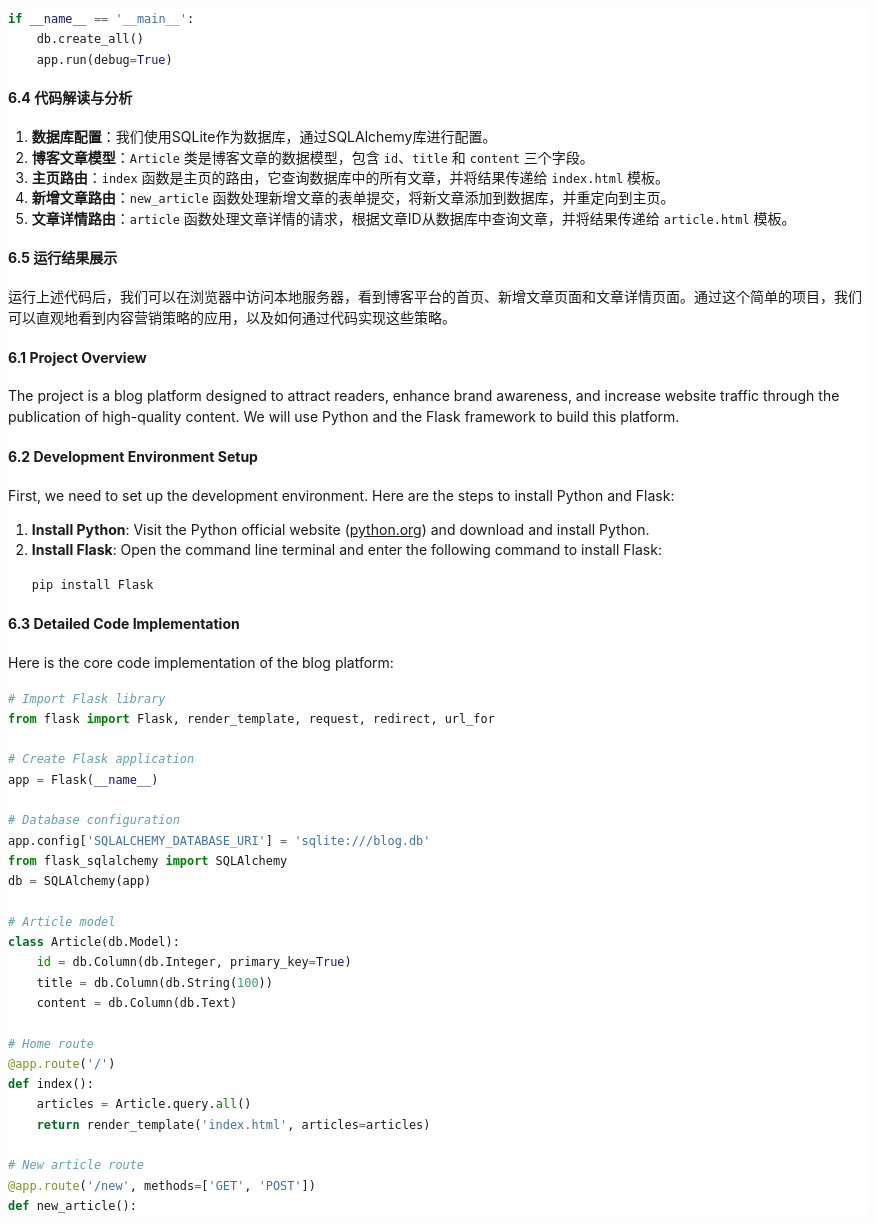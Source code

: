 ```python
if __name__ == '__main__':
    db.create_all()
    app.run(debug=True)
```

#### 6.4 代码解读与分析

1. **数据库配置**：我们使用SQLite作为数据库，通过SQLAlchemy库进行配置。
2. **博客文章模型**：`Article` 类是博客文章的数据模型，包含 `id`、`title` 和 `content` 三个字段。
3. **主页路由**：`index` 函数是主页的路由，它查询数据库中的所有文章，并将结果传递给 `index.html` 模板。
4. **新增文章路由**：`new_article` 函数处理新增文章的表单提交，将新文章添加到数据库，并重定向到主页。
5. **文章详情路由**：`article` 函数处理文章详情的请求，根据文章ID从数据库中查询文章，并将结果传递给 `article.html` 模板。

#### 6.5 运行结果展示

运行上述代码后，我们可以在浏览器中访问本地服务器，看到博客平台的首页、新增文章页面和文章详情页面。通过这个简单的项目，我们可以直观地看到内容营销策略的应用，以及如何通过代码实现这些策略。

#### 6.1 Project Overview

The project is a blog platform designed to attract readers, enhance brand awareness, and increase website traffic through the publication of high-quality content. We will use Python and the Flask framework to build this platform.

#### 6.2 Development Environment Setup

First, we need to set up the development environment. Here are the steps to install Python and Flask:

1. **Install Python**: Visit the Python official website ([python.org](https://www.python.org/)) and download and install Python.
2. **Install Flask**: Open the command line terminal and enter the following command to install Flask:
   ```bash
   pip install Flask
   ```

#### 6.3 Detailed Code Implementation

Here is the core code implementation of the blog platform:

```python
# Import Flask library
from flask import Flask, render_template, request, redirect, url_for

# Create Flask application
app = Flask(__name__)

# Database configuration
app.config['SQLALCHEMY_DATABASE_URI'] = 'sqlite:///blog.db'
from flask_sqlalchemy import SQLAlchemy
db = SQLAlchemy(app)

# Article model
class Article(db.Model):
    id = db.Column(db.Integer, primary_key=True)
    title = db.Column(db.String(100))
    content = db.Column(db.Text)

# Home route
@app.route('/')
def index():
    articles = Article.query.all()
    return render_template('index.html', articles=articles)

# New article route
@app.route('/new', methods=['GET', 'POST'])
def new_article():
```
